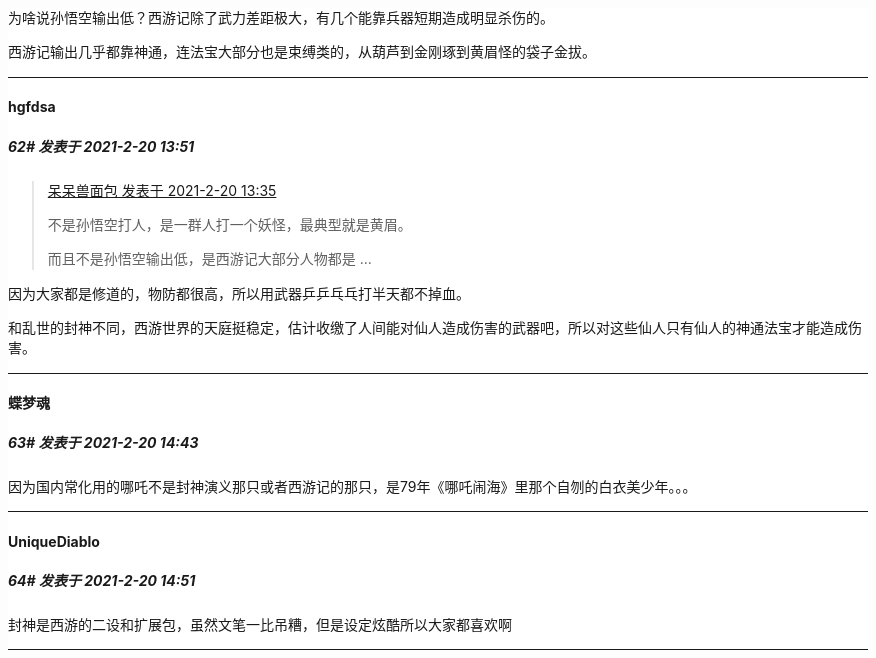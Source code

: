 


为啥说孙悟空输出低？西游记除了武力差距极大，有几个能靠兵器短期造成明显杀伤的。


西游记输出几乎都靠神通，连法宝大部分也是束缚类的，从葫芦到金刚琢到黄眉怪的袋子金拔。







*****

####  hgfdsa  
##### 62#       发表于 2021-2-20 13:51



<blockquote><a href="httphttps://bbs.saraba1st.com/2b/forum.php?mod=redirect&amp;goto=findpost&amp;pid=50386279&amp;ptid=1988705" target="_blank">呆呆兽面包 发表于 2021-2-20 13:35</a>

不是孙悟空打人，是一群人打一个妖怪，最典型就是黄眉。


而且不是孙悟空输出低，是西游记大部分人物都是 ...</blockquote>
因为大家都是修道的，物防都很高，所以用武器乒乒乓乓打半天都不掉血。


和乱世的封神不同，西游世界的天庭挺稳定，估计收缴了人间能对仙人造成伤害的武器吧，所以对这些仙人只有仙人的神通法宝才能造成伤害。







*****

####  蝶梦魂  
##### 63#       发表于 2021-2-20 14:43




因为国内常化用的哪吒不是封神演义那只或者西游记的那只，是79年《哪吒闹海》里那个自刎的白衣美少年。。。







*****

####  UniqueDiablo  
##### 64#       发表于 2021-2-20 14:51




封神是西游的二设和扩展包，虽然文笔一比吊糟，但是设定炫酷所以大家都喜欢啊







*****
